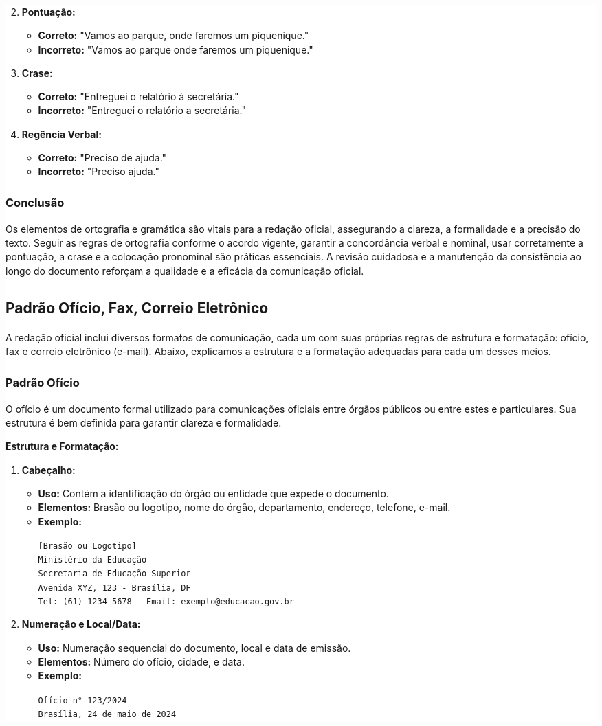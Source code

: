 2. **Pontuação:**
   - **Correto:** "Vamos ao parque, onde faremos um piquenique."
   - **Incorreto:** "Vamos ao parque onde faremos um piquenique."

3. **Crase:**
   - **Correto:** "Entreguei o relatório à secretária."
   - **Incorreto:** "Entreguei o relatório a secretária."

4. **Regência Verbal:**
   - **Correto:** "Preciso de ajuda."
   - **Incorreto:** "Preciso ajuda."

### Conclusão

Os elementos de ortografia e gramática são vitais para a redação oficial, assegurando a clareza, a formalidade e a precisão do texto. Seguir as regras de ortografia conforme o acordo vigente, garantir a concordância verbal e nominal, usar corretamente a pontuação, a crase e a colocação pronominal são práticas essenciais. A revisão cuidadosa e a manutenção da consistência ao longo do documento reforçam a qualidade e a eficácia da comunicação oficial.

## Padrão Ofício, Fax, Correio Eletrônico

A redação oficial inclui diversos formatos de comunicação, cada um com suas próprias regras de estrutura e formatação: ofício, fax e correio eletrônico (e-mail). Abaixo, explicamos a estrutura e a formatação adequadas para cada um desses meios.

### Padrão Ofício

O ofício é um documento formal utilizado para comunicações oficiais entre órgãos públicos ou entre estes e particulares. Sua estrutura é bem definida para garantir clareza e formalidade.

**Estrutura e Formatação:**

1. **Cabeçalho:**
   - **Uso:** Contém a identificação do órgão ou entidade que expede o documento.
   - **Elementos:** Brasão ou logotipo, nome do órgão, departamento, endereço, telefone, e-mail.
   - **Exemplo:**
     ```
     [Brasão ou Logotipo]
     Ministério da Educação
     Secretaria de Educação Superior
     Avenida XYZ, 123 - Brasília, DF
     Tel: (61) 1234-5678 - Email: exemplo@educacao.gov.br
     ```

2. **Numeração e Local/Data:**
   - **Uso:** Numeração sequencial do documento, local e data de emissão.
   - **Elementos:** Número do ofício, cidade, e data.
   - **Exemplo:**
     ```
     Ofício n° 123/2024
     Brasília, 24 de maio de 2024
     ```
